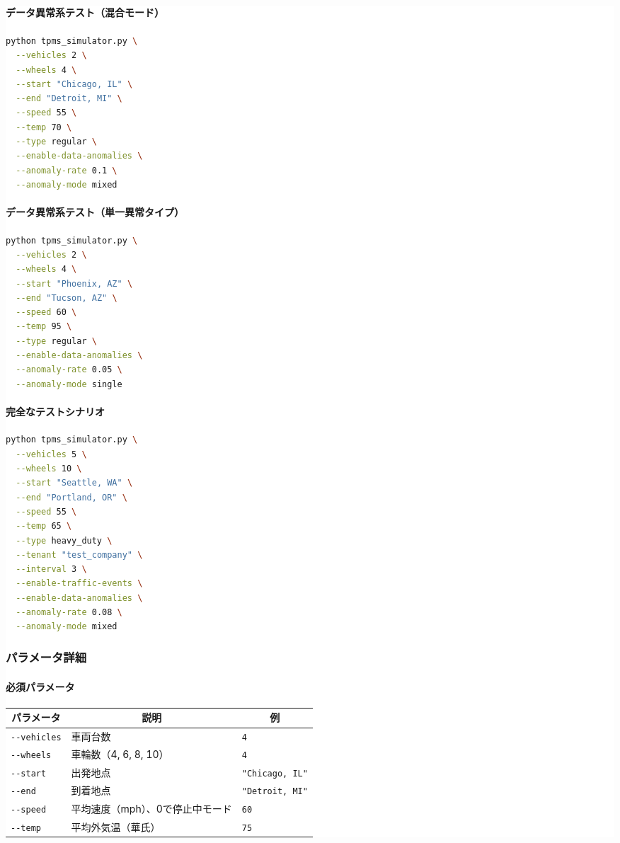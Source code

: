 #### データ異常系テスト（混合モード）
```bash
python tpms_simulator.py \
  --vehicles 2 \
  --wheels 4 \
  --start "Chicago, IL" \
  --end "Detroit, MI" \
  --speed 55 \
  --temp 70 \
  --type regular \
  --enable-data-anomalies \
  --anomaly-rate 0.1 \
  --anomaly-mode mixed
```

#### データ異常系テスト（単一異常タイプ）
```bash
python tpms_simulator.py \
  --vehicles 2 \
  --wheels 4 \
  --start "Phoenix, AZ" \
  --end "Tucson, AZ" \
  --speed 60 \
  --temp 95 \
  --type regular \
  --enable-data-anomalies \
  --anomaly-rate 0.05 \
  --anomaly-mode single
```

#### 完全なテストシナリオ
```bash
python tpms_simulator.py \
  --vehicles 5 \
  --wheels 10 \
  --start "Seattle, WA" \
  --end "Portland, OR" \
  --speed 55 \
  --temp 65 \
  --type heavy_duty \
  --tenant "test_company" \
  --interval 3 \
  --enable-traffic-events \
  --enable-data-anomalies \
  --anomaly-rate 0.08 \
  --anomaly-mode mixed
```

### パラメータ詳細

#### 必須パラメータ
| パラメータ | 説明 | 例 |
|-----------|------|-----|
| `--vehicles` | 車両台数 | `4` |
| `--wheels` | 車輪数（4, 6, 8, 10） | `4` |
| `--start` | 出発地点 | `"Chicago, IL"` |
| `--end` | 到着地点 | `"Detroit, MI"` |
| `--speed` | 平均速度（mph）、0で停止中モード | `60` |
| `--temp` | 平均外気温（華氏） | `75` |